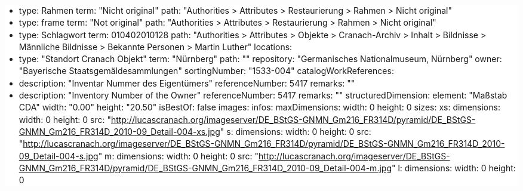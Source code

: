  - 
   type: Rahmen
  term: "Nicht original"
  path: "Authorities > Attributes > Restaurierung > Rahmen > Nicht original"
 - 
   type: frame
  term: "Not original"
  path: "Authorities > Attributes > Restaurierung > Rahmen > Nicht original"
 - 
   type: Schlagwort
  term: 010402010128
  path: "Authorities > Attributes > Objekte > Cranach-Archiv > Inhalt > Bildnisse > Männliche Bildnisse > Bekannte Personen > Martin Luther"
locations: 
 - 
   type: "Standort Cranach Objekt"
  term: "Nürnberg"
  path: ""
repository: "Germanisches Nationalmuseum, Nürnberg"
owner: "Bayerische Staatsgemäldesammlungen"
sortingNumber: "1533-004"
catalogWorkReferences: 
 - 
   description: "Inventar Nummer des Eigentümers"
  referenceNumber: 5417
  remarks: ""
 - 
   description: "Inventory Number of the Owner"
  referenceNumber: 5417
  remarks: ""
structuredDimension: 
 element: "Maßstab CDA"
 width: "0.00"
 height: "20.50"
isBestOf: false
images: 
 infos: 
  maxDimensions: 
   width: 0
   height: 0
 sizes: 
  xs: 
   dimensions: 
    width: 0
    height: 0
   src: "http://lucascranach.org/imageserver/DE_BStGS-GNMN_Gm216_FR314D/pyramid/DE_BStGS-GNMN_Gm216_FR314D_2010-09_Detail-004-xs.jpg"
  s: 
   dimensions: 
    width: 0
    height: 0
   src: "http://lucascranach.org/imageserver/DE_BStGS-GNMN_Gm216_FR314D/pyramid/DE_BStGS-GNMN_Gm216_FR314D_2010-09_Detail-004-s.jpg"
  m: 
   dimensions: 
    width: 0
    height: 0
   src: "http://lucascranach.org/imageserver/DE_BStGS-GNMN_Gm216_FR314D/pyramid/DE_BStGS-GNMN_Gm216_FR314D_2010-09_Detail-004-m.jpg"
  l: 
   dimensions: 
    width: 0
    height: 0